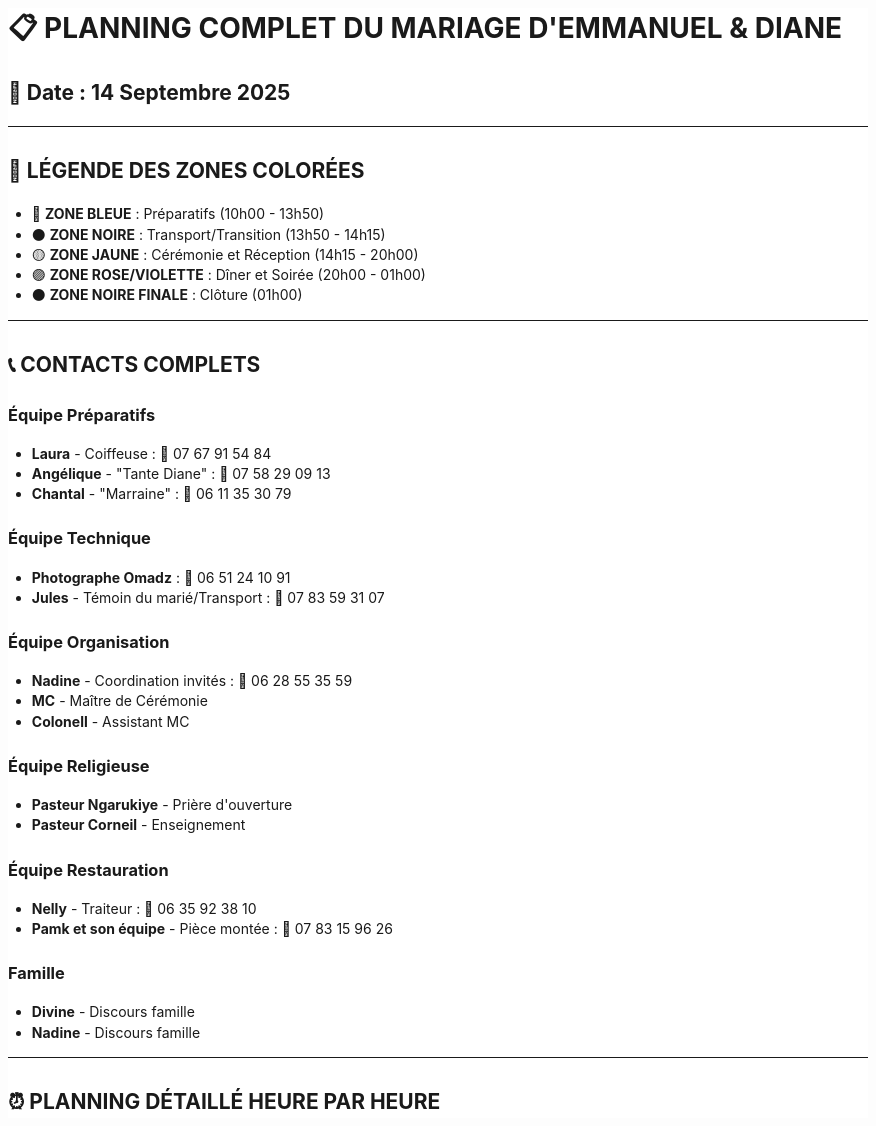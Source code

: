 # 📋 PLANNING COMPLET DU MARIAGE D'EMMANUEL & DIANE
## 📅 Date : 14 Septembre 2025

---

## 🎨 LÉGENDE DES ZONES COLORÉES

- 🔵 **ZONE BLEUE** : Préparatifs (10h00 - 13h50)
- ⚫ **ZONE NOIRE** : Transport/Transition (13h50 - 14h15)
- 🟡 **ZONE JAUNE** : Cérémonie et Réception (14h15 - 20h00)
- 🟣 **ZONE ROSE/VIOLETTE** : Dîner et Soirée (20h00 - 01h00)
- ⚫ **ZONE NOIRE FINALE** : Clôture (01h00)

---

## 📞 CONTACTS COMPLETS

### Équipe Préparatifs
- **Laura** - Coiffeuse : 📱 07 67 91 54 84
- **Angélique** - "Tante Diane" : 📱 07 58 29 09 13
- **Chantal** - "Marraine" : 📱 06 11 35 30 79

### Équipe Technique
- **Photographe Omadz** : 📱 06 51 24 10 91
- **Jules** - Témoin du marié/Transport : 📱 07 83 59 31 07

### Équipe Organisation
- **Nadine** - Coordination invités : 📱 06 28 55 35 59
- **MC** - Maître de Cérémonie
- **Colonell** - Assistant MC

### Équipe Religieuse
- **Pasteur Ngarukiye** - Prière d'ouverture
- **Pasteur Corneil** - Enseignement

### Équipe Restauration
- **Nelly** - Traiteur : 📱 06 35 92 38 10
- **Pamk et son équipe** - Pièce montée : 📱 07 83 15 96 26

### Famille
- **Divine** - Discours famille
- **Nadine** - Discours famille

---

## ⏰ PLANNING DÉTAILLÉ HEURE PAR HEURE
